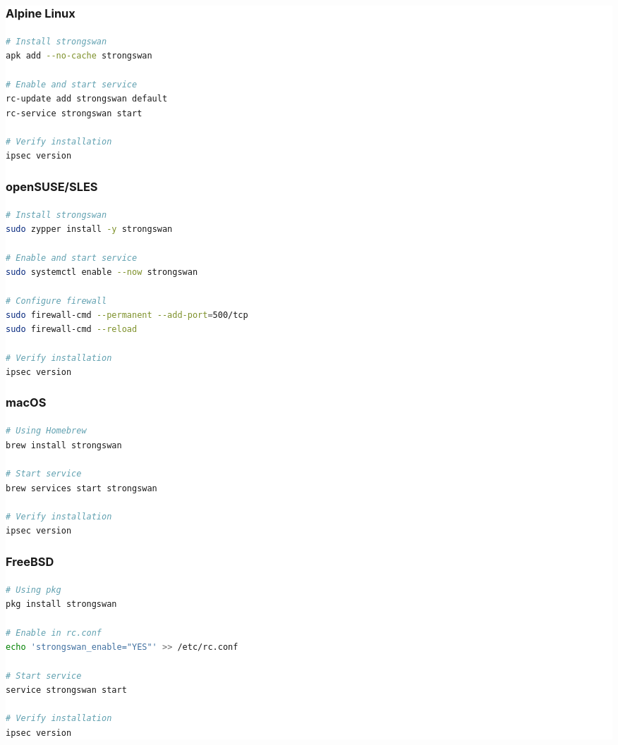 ### Alpine Linux

```bash
# Install strongswan
apk add --no-cache strongswan

# Enable and start service
rc-update add strongswan default
rc-service strongswan start

# Verify installation
ipsec version
```

### openSUSE/SLES

```bash
# Install strongswan
sudo zypper install -y strongswan

# Enable and start service
sudo systemctl enable --now strongswan

# Configure firewall
sudo firewall-cmd --permanent --add-port=500/tcp
sudo firewall-cmd --reload

# Verify installation
ipsec version
```

### macOS

```bash
# Using Homebrew
brew install strongswan

# Start service
brew services start strongswan

# Verify installation
ipsec version
```

### FreeBSD

```bash
# Using pkg
pkg install strongswan

# Enable in rc.conf
echo 'strongswan_enable="YES"' >> /etc/rc.conf

# Start service
service strongswan start

# Verify installation
ipsec version
```
